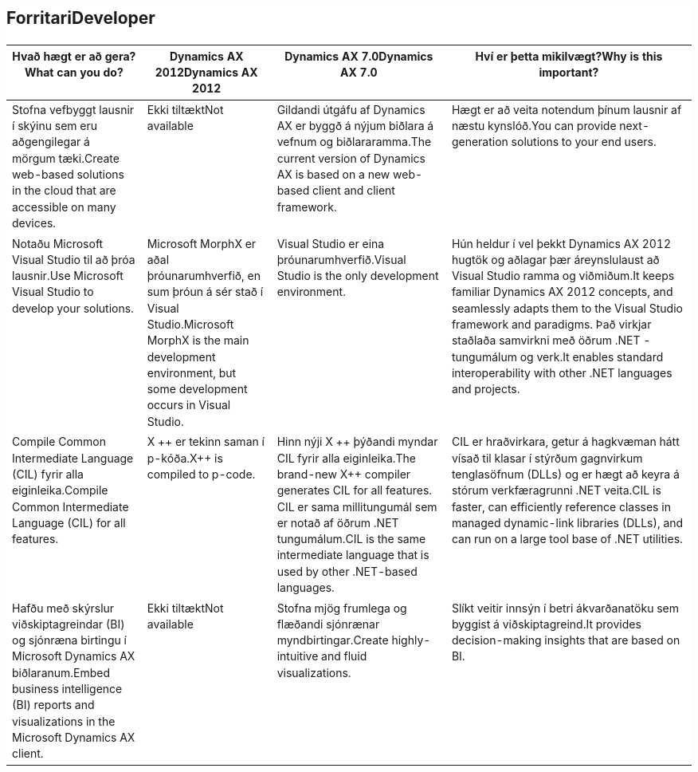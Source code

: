 ## <a name="developer"></a><span data-ttu-id="a6fa7-173">Forritari</span><span class="sxs-lookup"><span data-stu-id="a6fa7-173">Developer</span></span>

| <span data-ttu-id="a6fa7-174">Hvað hægt er að gera?</span><span class="sxs-lookup"><span data-stu-id="a6fa7-174">What can you do?</span></span> | <span data-ttu-id="a6fa7-175">Dynamics AX 2012</span><span class="sxs-lookup"><span data-stu-id="a6fa7-175">Dynamics AX 2012</span></span> | <span data-ttu-id="a6fa7-176">Dynamics AX 7.0</span><span class="sxs-lookup"><span data-stu-id="a6fa7-176">Dynamics AX 7.0</span></span> | <span data-ttu-id="a6fa7-177">Hví er þetta mikilvægt?</span><span class="sxs-lookup"><span data-stu-id="a6fa7-177">Why is this important?</span></span> |
|------------------|------------------|-----------------|------------------------|
| <span data-ttu-id="a6fa7-178">Stofna vefbyggt lausnir í skýinu sem eru aðgengilegar á mörgum tæki.</span><span class="sxs-lookup"><span data-stu-id="a6fa7-178">Create web-based solutions in the cloud that are accessible on many devices.</span></span> | <span data-ttu-id="a6fa7-179">Ekki tiltækt</span><span class="sxs-lookup"><span data-stu-id="a6fa7-179">Not available</span></span> | <span data-ttu-id="a6fa7-180">Gildandi útgáfu af Dynamics AX er byggð á nýjum biðlara á vefnum og biðlararamma.</span><span class="sxs-lookup"><span data-stu-id="a6fa7-180">The current version of Dynamics AX is based on a new web-based client and client framework.</span></span> | <span data-ttu-id="a6fa7-181">Hægt er að veita notendum þínum lausnir af næstu kynslóð.</span><span class="sxs-lookup"><span data-stu-id="a6fa7-181">You can provide next-generation solutions to your end users.</span></span> |
| <span data-ttu-id="a6fa7-182">Notaðu Microsoft Visual Studio til að þróa lausnir.</span><span class="sxs-lookup"><span data-stu-id="a6fa7-182">Use Microsoft Visual Studio to develop your solutions.</span></span> | <span data-ttu-id="a6fa7-183">Microsoft MorphX er aðal þróunarumhverfið, en sum þróun á sér stað í Visual Studio.</span><span class="sxs-lookup"><span data-stu-id="a6fa7-183">Microsoft MorphX is the main development environment, but some development occurs in Visual Studio.</span></span> | <span data-ttu-id="a6fa7-184">Visual Studio er eina þróunarumhverfið.</span><span class="sxs-lookup"><span data-stu-id="a6fa7-184">Visual Studio is the only development environment.</span></span> | <span data-ttu-id="a6fa7-185">Hún heldur í vel þekkt Dynamics AX 2012 hugtök og aðlagar þær áreynslulaust að Visual Studio ramma og viðmiðum.</span><span class="sxs-lookup"><span data-stu-id="a6fa7-185">It keeps familiar Dynamics AX 2012 concepts, and seamlessly adapts them to the Visual Studio framework and paradigms.</span></span> <span data-ttu-id="a6fa7-186">Það virkjar staðlaða samvirkni með öðrum .NET -tungumálum og verk.</span><span class="sxs-lookup"><span data-stu-id="a6fa7-186">It enables standard interoperability with other .NET languages and projects.</span></span> |
| <span data-ttu-id="a6fa7-187">Compile Common Intermediate Language (CIL) fyrir alla eiginleika.</span><span class="sxs-lookup"><span data-stu-id="a6fa7-187">Compile Common Intermediate Language (CIL) for all features.</span></span> | <span data-ttu-id="a6fa7-188">X ++ er tekinn saman í p-kóða.</span><span class="sxs-lookup"><span data-stu-id="a6fa7-188">X++ is compiled to p-code.</span></span> | <span data-ttu-id="a6fa7-189">Hinn nýji X ++ þýðandi myndar CIL fyrir alla eiginleika.</span><span class="sxs-lookup"><span data-stu-id="a6fa7-189">The brand-new X++ compiler generates CIL for all features.</span></span> <span data-ttu-id="a6fa7-190">CIL er sama millitungumál sem er notað af öðrum .NET tungumálum.</span><span class="sxs-lookup"><span data-stu-id="a6fa7-190">CIL is the same intermediate language that is used by other .NET-based languages.</span></span> | <span data-ttu-id="a6fa7-191">CIL er hraðvirkara, getur á hagkvæman hátt vísað til klasar í stýrðum gagnvirkum tenglasöfnum (DLLs) og er hægt að keyra á stórum verkfæragrunni .NET veita.</span><span class="sxs-lookup"><span data-stu-id="a6fa7-191">CIL is faster, can efficiently reference classes in managed dynamic-link libraries (DLLs), and can run on a large tool base of .NET utilities.</span></span> |
| <span data-ttu-id="a6fa7-192">Hafðu með skýrslur viðskiptagreindar (BI) og sjónræna birtingu í Microsoft Dynamics AX biðlaranum.</span><span class="sxs-lookup"><span data-stu-id="a6fa7-192">Embed business intelligence (BI) reports and visualizations in the Microsoft Dynamics AX client.</span></span> | <span data-ttu-id="a6fa7-193">Ekki tiltækt</span><span class="sxs-lookup"><span data-stu-id="a6fa7-193">Not available</span></span> | <span data-ttu-id="a6fa7-194">Stofna mjög frumlega og flæðandi sjónrænar myndbirtingar.</span><span class="sxs-lookup"><span data-stu-id="a6fa7-194">Create highly-intuitive and fluid visualizations.</span></span> | <span data-ttu-id="a6fa7-195">Slíkt veitir innsýn í betri ákvarðanatöku sem byggist á viðskiptagreind.</span><span class="sxs-lookup"><span data-stu-id="a6fa7-195">It provides decision-making insights that are based on BI.</span></span> |